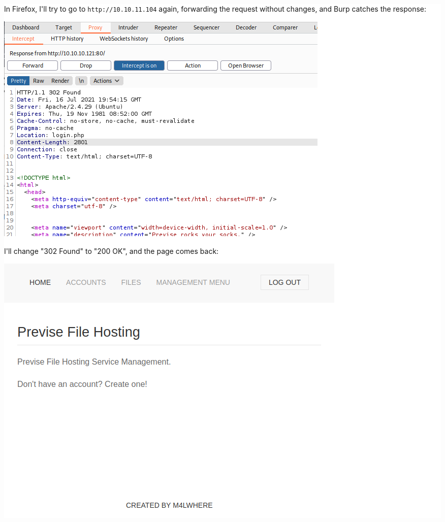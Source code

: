 In Firefox, I'll try to go to `http://10.10.11.104` again, forwarding
the request without changes, and Burp catches the response:

![](/img/image-20210716155447412.png)

I'll change "302 Found" to "200 OK", and the page comes back:

![](/img/image-20210716155536853.png)

